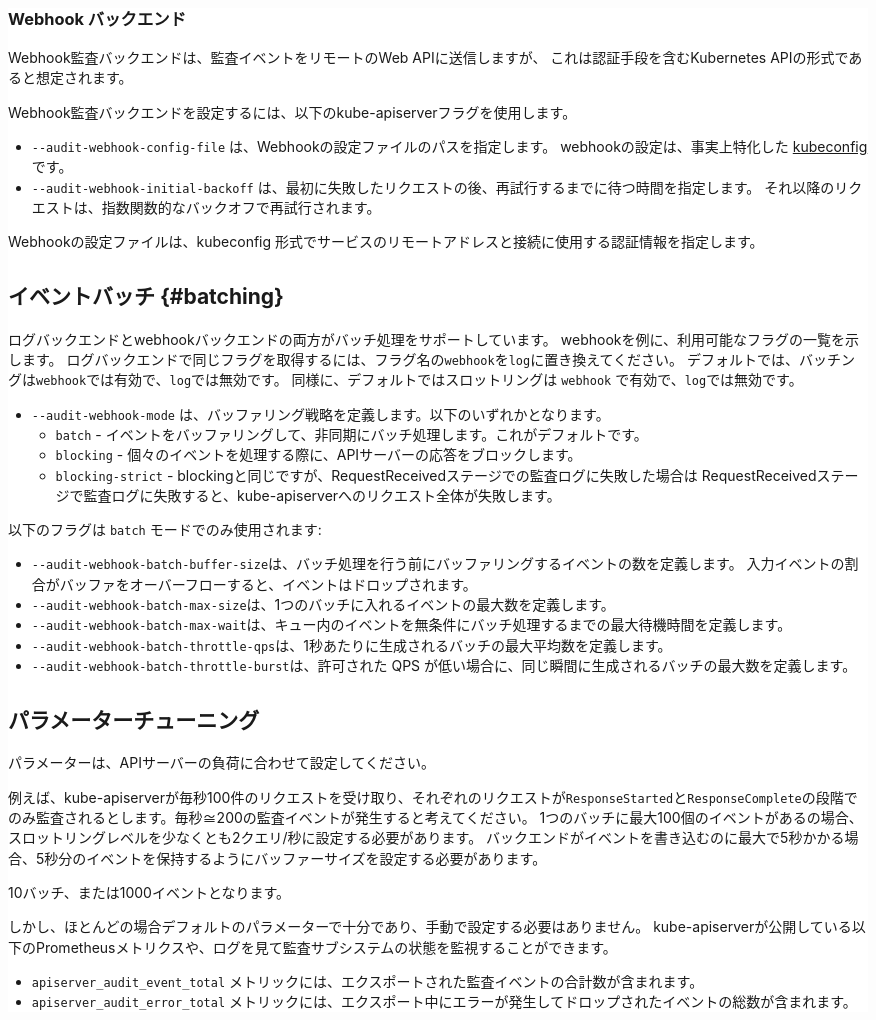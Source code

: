 ### Webhook バックエンド

Webhook監査バックエンドは、監査イベントをリモートのWeb APIに送信しますが、
これは認証手段を含むKubernetes APIの形式であると想定されます。

Webhook監査バックエンドを設定するには、以下のkube-apiserverフラグを使用します。

- `--audit-webhook-config-file` は、Webhookの設定ファイルのパスを指定します。
  webhookの設定は、事実上特化した [kubeconfig](/docs/tasks/access-application-cluster/configure-access-multiple-clusters) です。
- `--audit-webhook-initial-backoff` は、最初に失敗したリクエストの後、再試行するまでに待つ時間を指定します。
  それ以降のリクエストは、指数関数的なバックオフで再試行されます。

Webhookの設定ファイルは、kubeconfig 形式でサービスのリモートアドレスと接続に使用する認証情報を指定します。

## イベントバッチ {#batching}

ログバックエンドとwebhookバックエンドの両方がバッチ処理をサポートしています。
webhookを例に、利用可能なフラグの一覧を示します。
ログバックエンドで同じフラグを取得するには、フラグ名の`webhook`を`log`に置き換えてください。
デフォルトでは、バッチングは`webhook`では有効で、`log`では無効です。
同様に、デフォルトではスロットリングは `webhook` で有効で、`log`では無効です。

- `--audit-webhook-mode` は、バッファリング戦略を定義します。以下のいずれかとなります。
  - `batch` - イベントをバッファリングして、非同期にバッチ処理します。これがデフォルトです。
  - `blocking` - 個々のイベントを処理する際に、APIサーバーの応答をブロックします。
  - `blocking-strict` - blockingと同じですが、RequestReceivedステージでの監査ログに失敗した場合は RequestReceivedステージで監査ログに失敗すると、kube-apiserverへのリクエスト全体が失敗します。

以下のフラグは `batch` モードでのみ使用されます:

- `--audit-webhook-batch-buffer-size`は、バッチ処理を行う前にバッファリングするイベントの数を定義します。
  入力イベントの割合がバッファをオーバーフローすると、イベントはドロップされます。
- `--audit-webhook-batch-max-size`は、1つのバッチに入れるイベントの最大数を定義します。
- `--audit-webhook-batch-max-wait`は、キュー内のイベントを無条件にバッチ処理するまでの最大待機時間を定義します。
- `--audit-webhook-batch-throttle-qps`は、1秒あたりに生成されるバッチの最大平均数を定義します。
- `--audit-webhook-batch-throttle-burst`は、許可された QPS が低い場合に、同じ瞬間に生成されるバッチの最大数を定義します。


## パラメーターチューニング

パラメーターは、APIサーバーの負荷に合わせて設定してください。

例えば、kube-apiserverが毎秒100件のリクエストを受け取り、それぞれのリクエストが`ResponseStarted`と`ResponseComplete`の段階でのみ監査されるとします。毎秒≅200の監査イベントが発生すると考えてください。
1つのバッチに最大100個のイベントがあるの場合、スロットリングレベルを少なくとも2クエリ/秒に設定する必要があります。
バックエンドがイベントを書き込むのに最大で5秒かかる場合、5秒分のイベントを保持するようにバッファーサイズを設定する必要があります。

10バッチ、または1000イベントとなります。

しかし、ほとんどの場合デフォルトのパラメーターで十分であり、手動で設定する必要はありません。
kube-apiserverが公開している以下のPrometheusメトリクスや、ログを見て監査サブシステムの状態を監視することができます。

- `apiserver_audit_event_total` メトリックには、エクスポートされた監査イベントの合計数が含まれます。
- `apiserver_audit_error_total` メトリックには、エクスポート中にエラーが発生してドロップされたイベントの総数が含まれます。
